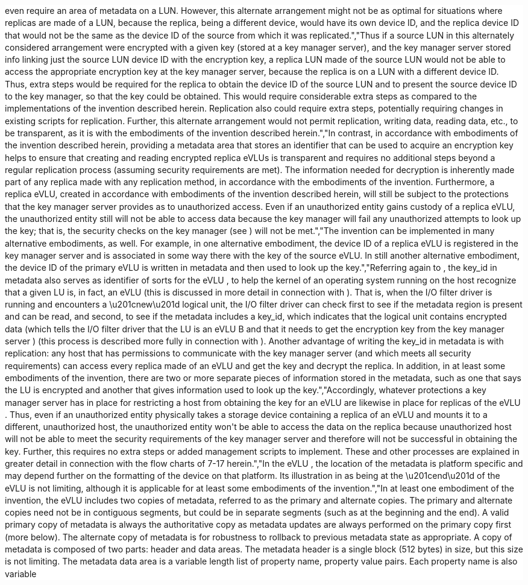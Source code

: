even require an area of metadata on a LUN. However, this alternate arrangement might not be as optimal for situations where replicas are made of a LUN, because the replica, being a different device, would have its own device ID, and the replica device ID that would not be the same as the device ID of the source from which it was replicated.","Thus if a source LUN in this alternately considered arrangement were encrypted with a given key (stored at a key manager server), and the key manager server stored info linking just the source LUN device ID with the encryption key, a replica LUN made of the source LUN would not be able to access the appropriate encryption key at the key manager server, because the replica is on a LUN with a different device ID. Thus, extra steps would be required for the replica to obtain the device ID of the source LUN and to present the source device ID to the key manager, so that the key could be obtained. This would require considerable extra steps as compared to the implementations of the invention described herein. Replication also could require extra steps, potentially requiring changes in existing scripts for replication. Further, this alternate arrangement would not permit replication, writing data, reading data, etc., to be transparent, as it is with the embodiments of the invention described herein.","In contrast, in accordance with embodiments of the invention described herein, providing a metadata area  that stores an identifier that can be used to acquire an encryption key helps to ensure that creating and reading encrypted replica eVLUs is transparent and requires no additional steps beyond a regular replication process (assuming security requirements are met). The information needed for decryption is inherently made part of any replica made with any replication method, in accordance with the embodiments of the invention. Furthermore, a replica eVLU, created in accordance with embodiments of the invention described herein, will still be subject to the protections that the key manager server  provides as to unauthorized access. Even if an unauthorized entity gains custody of a replica eVLU, the unauthorized entity still will not be able to access data because the key manager will fail any unauthorized attempts to look up the key; that is, the security checks on the key manager (see ) will not be met.","The invention can be implemented in many alternative embodiments, as well. For example, in one alternative embodiment, the device ID of a replica eVLU is registered in the key manager server  and is associated in some way there with the key of the source eVLU. In still another alternative embodiment, the device ID of the primary eVLU is written in metadata  and then used to look up the key.","Referring again to , the key_id in metadata  also serves as identifier of sorts for the eVLU , to help the kernel  of an operating system running on the host recognize that a given LU  is, in fact, an eVLU (this is discussed in more detail in connection with ). That is, when the I\/O filter driver  is running and encounters a \u201cnew\u201d logical unit, the I\/O filter driver  can check first to see if the metadata region  is present and can be read, and second, to see if the metadata includes a key_id, which indicates that the logical unit  contains encrypted data (which tells the I\/O filter driver  that the LU  is an eVLU B and that it needs to get the encryption key from the key manager server ) (this process is described more fully in connection with ). Another advantage of writing the key_id in metadata  is with replication: any host  that has permissions to communicate with the key manager server  (and which meets all security requirements) can access every replica made of an eVLU and get the key and decrypt the replica. In addition, in at least some embodiments of the invention, there are two or more separate pieces of information stored in the metadata, such as one that says the LU  is encrypted and another that gives information used to look up the key.","Accordingly, whatever protections a key manager server  has in place for restricting a host  from obtaining the key for an eVLU are likewise in place for replicas of the eVLU . Thus, even if an unauthorized entity physically takes a storage device containing a replica of an eVLU and mounts it to a different, unauthorized host, the unauthorized entity won't be able to access the data on the replica because unauthorized host will not be able to meet the security requirements of the key manager server  and therefore will not be successful in obtaining the key. Further, this requires no extra steps or added management scripts to implement. These and other processes are explained in greater detail in connection with the flow charts of 7-17 herein.","In the eVLU , the location of the metadata  is platform specific and may depend further on the formatting of the device on that platform. Its illustration in  as being at the \u201cend\u201d of the eVLU is not limiting, although it is applicable for at least some embodiments of the invention.","In at least one embodiment of the invention, the eVLU includes two copies of metadata, referred to as the primary and alternate copies. The primary and alternate copies need not be in contiguous segments, but could be in separate segments (such as at the beginning and the end). A valid primary copy of metadata  is always the authoritative copy as metadata updates are always performed on the primary copy first (more below). The alternate copy of metadata is for robustness to rollback to previous metadata state as appropriate. A copy of metadata is composed of two parts: header and data areas. The metadata header is a single block (512 bytes) in size, but this size is not limiting. The metadata data area is a variable length list of property name, property value pairs. Each property name is also variable